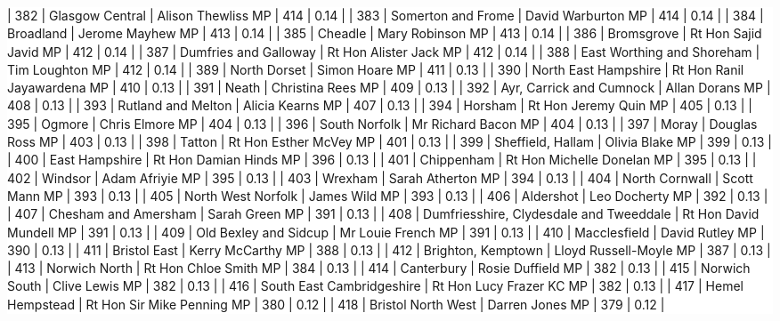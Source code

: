 | 382 | Glasgow Central | Alison Thewliss MP | 414 | 0.14 |
| 383 | Somerton and Frome | David Warburton MP | 414 | 0.14 |
| 384 | Broadland | Jerome Mayhew MP | 413 | 0.14 |
| 385 | Cheadle | Mary Robinson MP | 413 | 0.14 |
| 386 | Bromsgrove | Rt Hon Sajid Javid MP | 412 | 0.14 |
| 387 | Dumfries and Galloway | Rt Hon Alister Jack MP | 412 | 0.14 |
| 388 | East Worthing and Shoreham | Tim Loughton MP | 412 | 0.14 |
| 389 | North Dorset | Simon Hoare MP | 411 | 0.13 |
| 390 | North East Hampshire | Rt Hon Ranil Jayawardena MP | 410 | 0.13 |
| 391 | Neath | Christina Rees MP | 409 | 0.13 |
| 392 | Ayr, Carrick and Cumnock | Allan Dorans MP | 408 | 0.13 |
| 393 | Rutland and Melton | Alicia Kearns MP | 407 | 0.13 |
| 394 | Horsham | Rt Hon Jeremy Quin MP | 405 | 0.13 |
| 395 | Ogmore | Chris Elmore MP | 404 | 0.13 |
| 396 | South Norfolk | Mr Richard Bacon MP | 404 | 0.13 |
| 397 | Moray | Douglas Ross MP | 403 | 0.13 |
| 398 | Tatton | Rt Hon Esther McVey MP | 401 | 0.13 |
| 399 | Sheffield, Hallam | Olivia Blake MP | 399 | 0.13 |
| 400 | East Hampshire | Rt Hon Damian Hinds MP | 396 | 0.13 |
| 401 | Chippenham | Rt Hon Michelle Donelan MP | 395 | 0.13 |
| 402 | Windsor | Adam Afriyie MP | 395 | 0.13 |
| 403 | Wrexham | Sarah Atherton MP | 394 | 0.13 |
| 404 | North Cornwall | Scott Mann MP | 393 | 0.13 |
| 405 | North West Norfolk | James Wild MP | 393 | 0.13 |
| 406 | Aldershot | Leo Docherty MP | 392 | 0.13 |
| 407 | Chesham and Amersham | Sarah Green MP | 391 | 0.13 |
| 408 | Dumfriesshire, Clydesdale and Tweeddale | Rt Hon David Mundell MP | 391 | 0.13 |
| 409 | Old Bexley and Sidcup | Mr Louie French MP | 391 | 0.13 |
| 410 | Macclesfield | David Rutley MP | 390 | 0.13 |
| 411 | Bristol East | Kerry McCarthy MP | 388 | 0.13 |
| 412 | Brighton, Kemptown | Lloyd Russell-Moyle MP | 387 | 0.13 |
| 413 | Norwich North | Rt Hon Chloe Smith MP | 384 | 0.13 |
| 414 | Canterbury | Rosie Duffield MP | 382 | 0.13 |
| 415 | Norwich South | Clive Lewis MP | 382 | 0.13 |
| 416 | South East Cambridgeshire | Rt Hon Lucy Frazer KC MP | 382 | 0.13 |
| 417 | Hemel Hempstead | Rt Hon Sir Mike Penning MP | 380 | 0.12 |
| 418 | Bristol North West | Darren Jones MP | 379 | 0.12 |